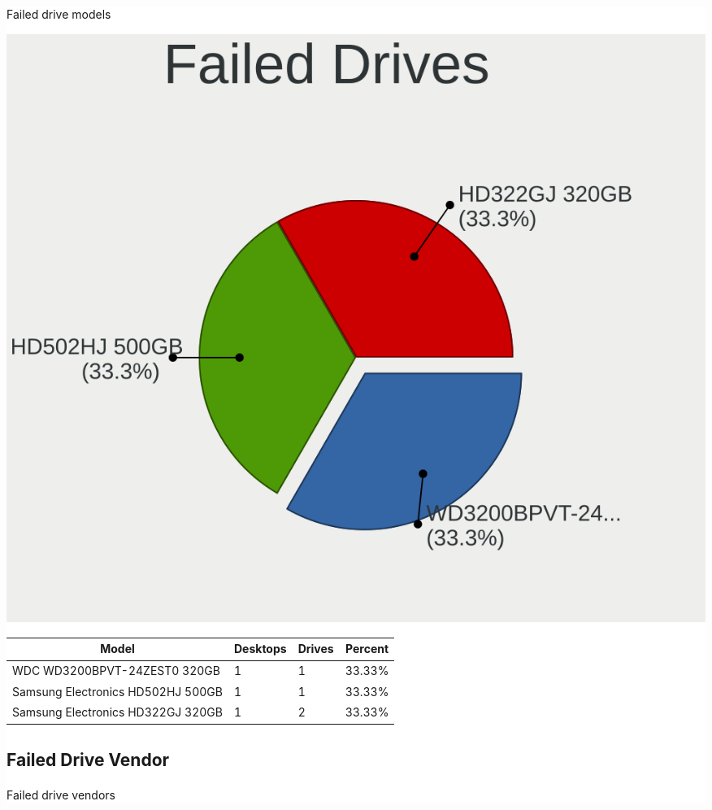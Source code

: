 Failed drive models

![Failed Drives](./images/pie_chart/drive_failed.svg)


| Model                             | Desktops | Drives | Percent |
|-----------------------------------|----------|--------|---------|
| WDC WD3200BPVT-24ZEST0 320GB      | 1        | 1      | 33.33%  |
| Samsung Electronics HD502HJ 500GB | 1        | 1      | 33.33%  |
| Samsung Electronics HD322GJ 320GB | 1        | 2      | 33.33%  |

Failed Drive Vendor
-------------------

Failed drive vendors
